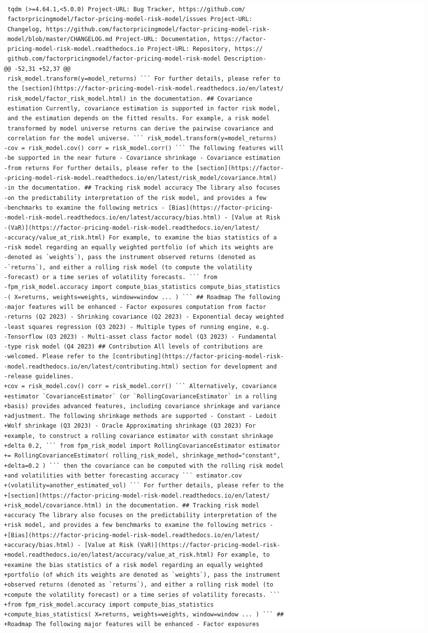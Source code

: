 ```
 tqdm (>=4.64.1,<5.0.0) Project-URL: Bug Tracker, https://github.com/
 factorpricingmodel/factor-pricing-model-risk-model/issues Project-URL:
 Changelog, https://github.com/factorpricingmodel/factor-pricing-model-risk-
 model/blob/master/CHANGELOG.md Project-URL: Documentation, https://factor-
 pricing-model-risk-model.readthedocs.io Project-URL: Repository, https://
 github.com/factorpricingmodel/factor-pricing-model-risk-model Description-
@@ -52,31 +52,37 @@
 risk_model.transform(y=model_returns) ``` For further details, please refer to
 the [section](https://factor-pricing-model-risk-model.readthedocs.io/en/latest/
 risk_model/factor_risk_model.html) in the documentation. ## Covariance
 estimation Currently, covariance estimation is supported in factor risk model,
 and the estimation depends on the fitted results. For example, a risk model
 transformed by model universe returns can derive the pairwise covariance and
 correlation for the model universe. ``` risk_model.transform(y=model_returns)
-cov = risk_model.cov() corr = risk_model.corr() ``` The following features will
-be supported in the near future - Covariance shrinkage - Covariance estimation
-from returns For further details, please refer to the [section](https://factor-
-pricing-model-risk-model.readthedocs.io/en/latest/risk_model/covariance.html)
-in the documentation. ## Tracking risk model accuracy The library also focuses
-on the predictability interpretation of the risk model, and provides a few
-benchmarks to examine the following metrics - [Bias](https://factor-pricing-
-model-risk-model.readthedocs.io/en/latest/accuracy/bias.html) - [Value at Risk
-(VaR)](https://factor-pricing-model-risk-model.readthedocs.io/en/latest/
-accuracy/value_at_risk.html) For example, to examine the bias statistics of a
-risk model regarding an equally weighted portfolio (of which its weights are
-denoted as `weights`), pass the instrument observed returns (denoted as
-`returns`), and either a rolling risk model (to compute the volatility
-forecast) or a time series of volatility forecasts. ``` from
-fpm_risk_model.accuracy import compute_bias_statistics compute_bias_statistics
-( X=returns, weights=weights, window=window ... ) ``` ## Roadmap The following
-major features will be enhanced - Factor exposures computation from factor
-returns (Q2 2023) - Shrinking covariance (Q2 2023) - Exponential decay weighted
-least squares regression (Q3 2023) - Multiple types of running engine, e.g.
-Tensorflow (Q3 2023) - Multi-asset class factor model (Q3 2023) - Fundamental
-type risk model (Q4 2023) ## Contribution All levels of contributions are
-welcomed. Please refer to the [contributing](https://factor-pricing-model-risk-
-model.readthedocs.io/en/latest/contributing.html) section for development and
-release guidelines.
+cov = risk_model.cov() corr = risk_model.corr() ``` Alternatively, covariance
+estimator `CovarianceEstimator` (or `RollingCovarianceEstimator` in a rolling
+basis) provides advanced features, including covariance shrinkage and variance
+adjustment. The following shrinkage methods are supported - Constant - Ledoit
+Wolf shrinkage (Q3 2023) - Oracle Approximating shrinkage (Q3 2023) For
+example, to construct a rolling covariance estimator with constant shrinkage
+delta 0.2, ``` from fpm_risk_model import RollingCovarianceEstimator estimator
+= RollingCovarianceEstimator( rolling_risk_model, shrinkage_method="constant",
+delta=0.2 ) ``` then the covariance can be computed with the rolling risk model
+and volatilities with better forecasting accuracy ``` estimator.cov
+(volatility=another_estimated_vol) ``` For further details, please refer to the
+[section](https://factor-pricing-model-risk-model.readthedocs.io/en/latest/
+risk_model/covariance.html) in the documentation. ## Tracking risk model
+accuracy The library also focuses on the predictability interpretation of the
+risk model, and provides a few benchmarks to examine the following metrics -
+[Bias](https://factor-pricing-model-risk-model.readthedocs.io/en/latest/
+accuracy/bias.html) - [Value at Risk (VaR)](https://factor-pricing-model-risk-
+model.readthedocs.io/en/latest/accuracy/value_at_risk.html) For example, to
+examine the bias statistics of a risk model regarding an equally weighted
+portfolio (of which its weights are denoted as `weights`), pass the instrument
+observed returns (denoted as `returns`), and either a rolling risk model (to
+compute the volatility forecast) or a time series of volatility forecasts. ```
+from fpm_risk_model.accuracy import compute_bias_statistics
+compute_bias_statistics( X=returns, weights=weights, window=window ... ) ``` ##
+Roadmap The following major features will be enhanced - Factor exposures
```